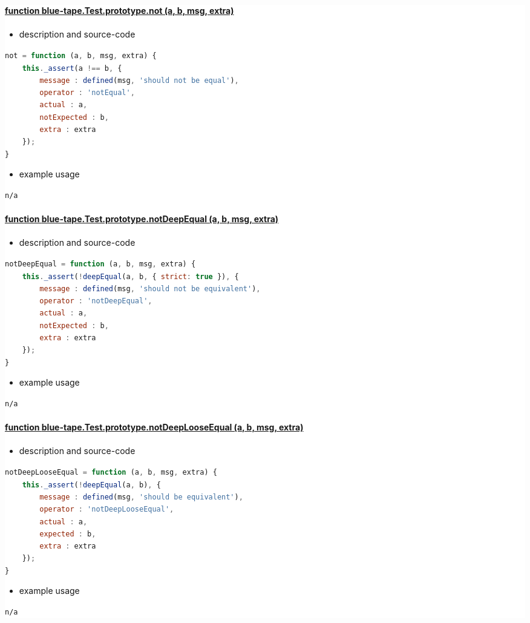#### <a name="apidoc.element.blue-tape.Test.prototype.not"></a>[function <span class="apidocSignatureSpan">blue-tape.Test.prototype.</span>not (a, b, msg, extra)](#apidoc.element.blue-tape.Test.prototype.not)
- description and source-code
```javascript
not = function (a, b, msg, extra) {
    this._assert(a !== b, {
        message : defined(msg, 'should not be equal'),
        operator : 'notEqual',
        actual : a,
        notExpected : b,
        extra : extra
    });
}
```
- example usage
```shell
n/a
```

#### <a name="apidoc.element.blue-tape.Test.prototype.notDeepEqual"></a>[function <span class="apidocSignatureSpan">blue-tape.Test.prototype.</span>notDeepEqual (a, b, msg, extra)](#apidoc.element.blue-tape.Test.prototype.notDeepEqual)
- description and source-code
```javascript
notDeepEqual = function (a, b, msg, extra) {
    this._assert(!deepEqual(a, b, { strict: true }), {
        message : defined(msg, 'should not be equivalent'),
        operator : 'notDeepEqual',
        actual : a,
        notExpected : b,
        extra : extra
    });
}
```
- example usage
```shell
n/a
```

#### <a name="apidoc.element.blue-tape.Test.prototype.notDeepLooseEqual"></a>[function <span class="apidocSignatureSpan">blue-tape.Test.prototype.</span>notDeepLooseEqual (a, b, msg, extra)](#apidoc.element.blue-tape.Test.prototype.notDeepLooseEqual)
- description and source-code
```javascript
notDeepLooseEqual = function (a, b, msg, extra) {
    this._assert(!deepEqual(a, b), {
        message : defined(msg, 'should be equivalent'),
        operator : 'notDeepLooseEqual',
        actual : a,
        expected : b,
        extra : extra
    });
}
```
- example usage
```shell
n/a
```
